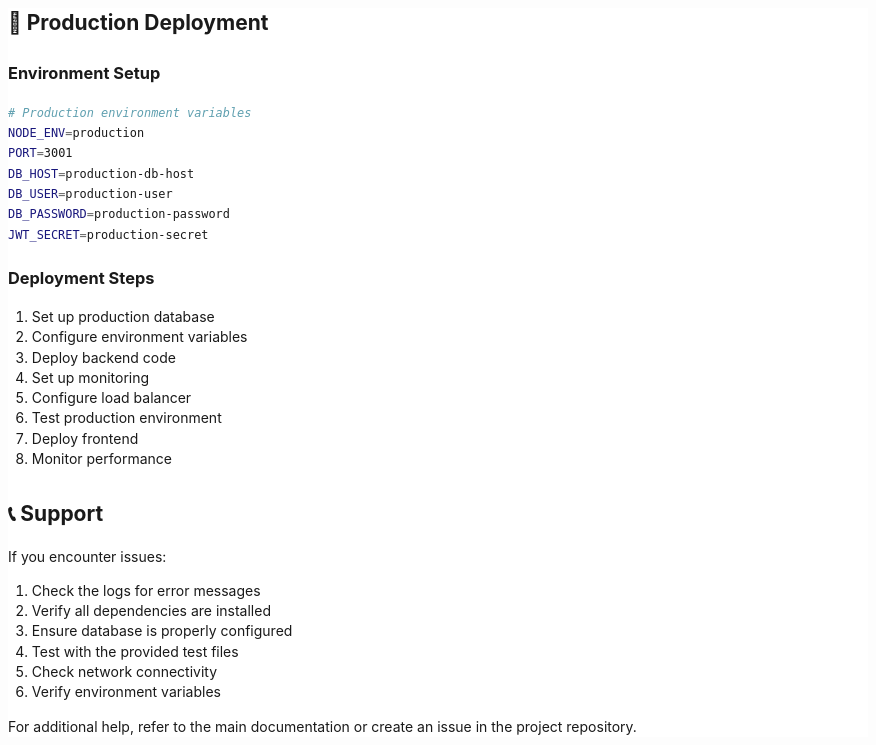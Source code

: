 ## 🚀 Production Deployment

### Environment Setup
```bash
# Production environment variables
NODE_ENV=production
PORT=3001
DB_HOST=production-db-host
DB_USER=production-user
DB_PASSWORD=production-password
JWT_SECRET=production-secret
```

### Deployment Steps
1. Set up production database
2. Configure environment variables
3. Deploy backend code
4. Set up monitoring
5. Configure load balancer
6. Test production environment
7. Deploy frontend
8. Monitor performance

## 📞 Support

If you encounter issues:

1. Check the logs for error messages
2. Verify all dependencies are installed
3. Ensure database is properly configured
4. Test with the provided test files
5. Check network connectivity
6. Verify environment variables

For additional help, refer to the main documentation or create an issue in the project repository.
